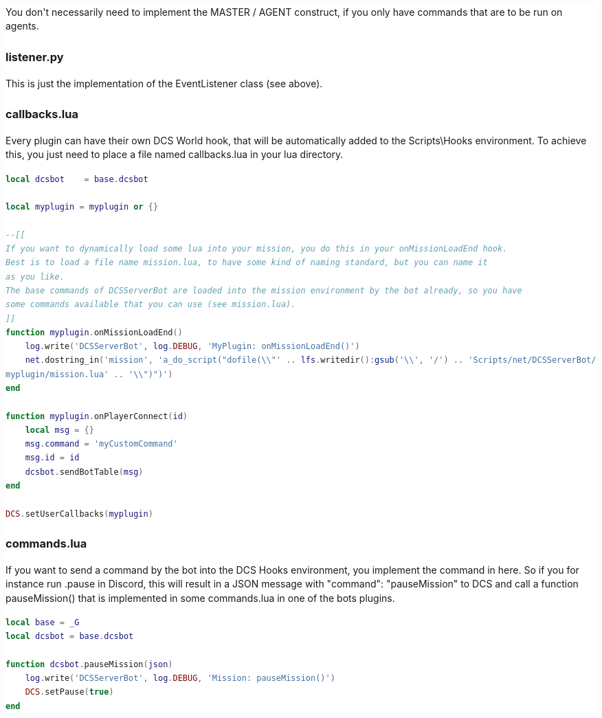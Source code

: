 ```python
```
You don't necessarily need to implement the MASTER / AGENT construct, if you only have commands that are
to be run on agents.

### listener.py
This is just the implementation of the EventListener class (see above).

### callbacks.lua
Every plugin can have their own DCS World hook, that will be automatically added to the Scripts\Hooks
environment. To achieve this, you just need to place a file named callbacks.lua in your lua directory.
```lua
local dcsbot	= base.dcsbot

local myplugin = myplugin or {} 

--[[
If you want to dynamically load some lua into your mission, you do this in your onMissionLoadEnd hook.
Best is to load a file name mission.lua, to have some kind of naming standard, but you can name it
as you like.
The base commands of DCSServerBot are loaded into the mission environment by the bot already, so you have
some commands available that you can use (see mission.lua). 
]]
function myplugin.onMissionLoadEnd()
    log.write('DCSServerBot', log.DEBUG, 'MyPlugin: onMissionLoadEnd()')
    net.dostring_in('mission', 'a_do_script("dofile(\\"' .. lfs.writedir():gsub('\\', '/') .. 'Scripts/net/DCSServerBot/myplugin/mission.lua' .. '\\")")')
end

function myplugin.onPlayerConnect(id)
    local msg = {}
    msg.command = 'myCustomCommand'
    msg.id = id
    dcsbot.sendBotTable(msg)
end

DCS.setUserCallbacks(myplugin)
```

### commands.lua
If you want to send a command by the bot into the DCS Hooks environment, you implement the command in here.
So if you for instance run .pause in Discord, this will result in a JSON message with 
"command": "pauseMission" to DCS and call a function pauseMission() that is implemented in some commands.lua 
in one of the bots plugins.
```lua
local base = _G
local dcsbot = base.dcsbot

function dcsbot.pauseMission(json)
    log.write('DCSServerBot', log.DEBUG, 'Mission: pauseMission()') 
    DCS.setPause(true)
end
```
